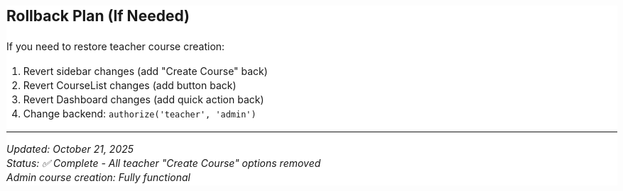 
## Rollback Plan (If Needed)

If you need to restore teacher course creation:

1. Revert sidebar changes (add "Create Course" back)
2. Revert CourseList changes (add button back)
3. Revert Dashboard changes (add quick action back)
4. Change backend: `authorize('teacher', 'admin')`

---

*Updated: October 21, 2025*  
*Status: ✅ Complete - All teacher "Create Course" options removed*  
*Admin course creation: Fully functional*
